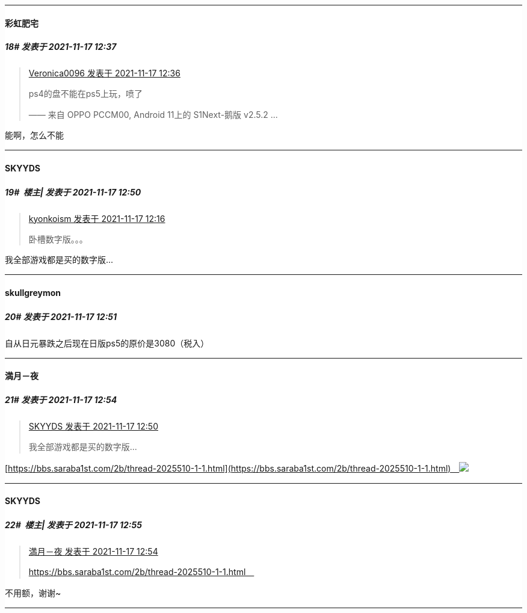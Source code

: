 *****

####  彩虹肥宅  
##### 18#       发表于 2021-11-17 12:37

<blockquote><a href="httphttps://bbs.saraba1st.com/2b/forum.php?mod=redirect&amp;goto=findpost&amp;pid=53577113&amp;ptid=2037954" target="_blank">Veronica0096 发表于 2021-11-17 12:36</a>

ps4的盘不能在ps5上玩，喷了

—— 来自 OPPO PCCM00, Android 11上的 S1Next-鹅版 v2.5.2 ...</blockquote>
能啊，怎么不能

*****

####  SKYYDS  
##### 19#         楼主| 发表于 2021-11-17 12:50

<blockquote><a href="httphttps://bbs.saraba1st.com/2b/forum.php?mod=redirect&amp;goto=findpost&amp;pid=53576805&amp;ptid=2037954" target="_blank">kyonkoism 发表于 2021-11-17 12:16</a>

卧槽数字版。。。</blockquote>
我全部游戏都是买的数字版...

*****

####  skullgreymon  
##### 20#       发表于 2021-11-17 12:51

自从日元暴跌之后现在日版ps5的原价是3080（税入）

*****

####  満月－夜  
##### 21#       发表于 2021-11-17 12:54

<blockquote><a href="httphttps://bbs.saraba1st.com/2b/forum.php?mod=redirect&amp;goto=findpost&amp;pid=53577319&amp;ptid=2037954" target="_blank">SKYYDS 发表于 2021-11-17 12:50</a>

我全部游戏都是买的数字版...</blockquote>
[https://bbs.saraba1st.com/2b/thread-2025510-1-1.html](https://bbs.saraba1st.com/2b/thread-2025510-1-1.html)　<img src="https://static.saraba1st.com/image/smiley/face2017/075.png" referrerpolicy="no-referrer">

*****

####  SKYYDS  
##### 22#         楼主| 发表于 2021-11-17 12:55

<blockquote><a href="httphttps://bbs.saraba1st.com/2b/forum.php?mod=redirect&amp;goto=findpost&amp;pid=53577372&amp;ptid=2037954" target="_blank">満月－夜 发表于 2021-11-17 12:54</a>

https://bbs.saraba1st.com/2b/thread-2025510-1-1.html　</blockquote>
不用额，谢谢~

*****
